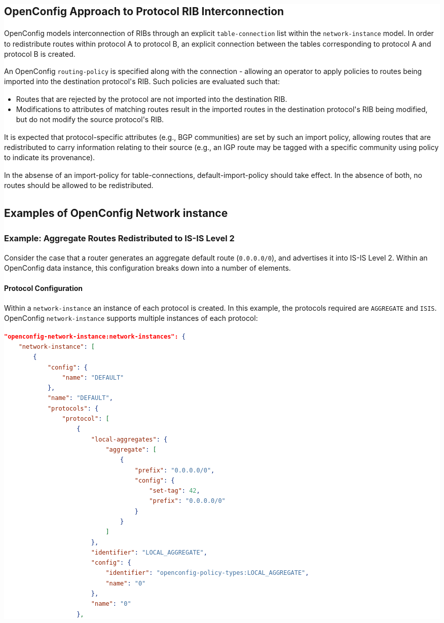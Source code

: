 ## OpenConfig Approach to Protocol RIB Interconnection

OpenConfig models interconnection of RIBs through an explicit `table-connection` list within the `network-instance` model. In order to redistribute routes within protocol A to protocol B, an explicit connection between the tables corresponding to protocol A and protocol B is created.

An OpenConfig `routing-policy` is specified along with the connection - allowing an operator to apply policies to routes being imported into the destination protocol's RIB. Such policies are evaluated such that:

 * Routes that are rejected by the protocol are not imported into the destination RIB.
 * Modifications to attributes of matching routes result in the imported routes in the destination protocol's RIB being modified, but do not modify the source protocol's RIB.

It is expected that protocol-specific attributes (e.g., BGP communities) are set by such an import policy, allowing routes that are redistributed to carry information relating to their source (e.g., an IGP route may be tagged with a specific community using policy to indicate its provenance).

In the absense of an import-policy for table-connections, default-import-policy should take effect. In the absence of both, no routes should be allowed to be redistributed. 

## Examples of OpenConfig Network instance

### Example: Aggregate Routes Redistributed to IS-IS Level 2

Consider the case that a router generates an aggregate default route (`0.0.0.0/0`), and advertises it into IS-IS Level 2.  Within an OpenConfig data instance, this configuration breaks down into a number of elements.

#### Protocol Configuration

Within a `network-instance` an instance of each protocol is created. In this example, the protocols required are `AGGREGATE` and `ISIS`. OpenConfig `network-instance` supports multiple instances of each protocol:

```json
"openconfig-network-instance:network-instances": {
    "network-instance": [
        {
            "config": {
                "name": "DEFAULT"
            },
            "name": "DEFAULT",
            "protocols": {
                "protocol": [
                    {
                        "local-aggregates": {
                            "aggregate": [
                                {
                                    "prefix": "0.0.0.0/0",
                                    "config": {
                                        "set-tag": 42,
                                        "prefix": "0.0.0.0/0"
                                    }
                                }
                            ]
                        },
                        "identifier": "LOCAL_AGGREGATE",
                        "config": {
                            "identifier": "openconfig-policy-types:LOCAL_AGGREGATE",
                            "name": "0"
                        },
                        "name": "0"
                    },
```